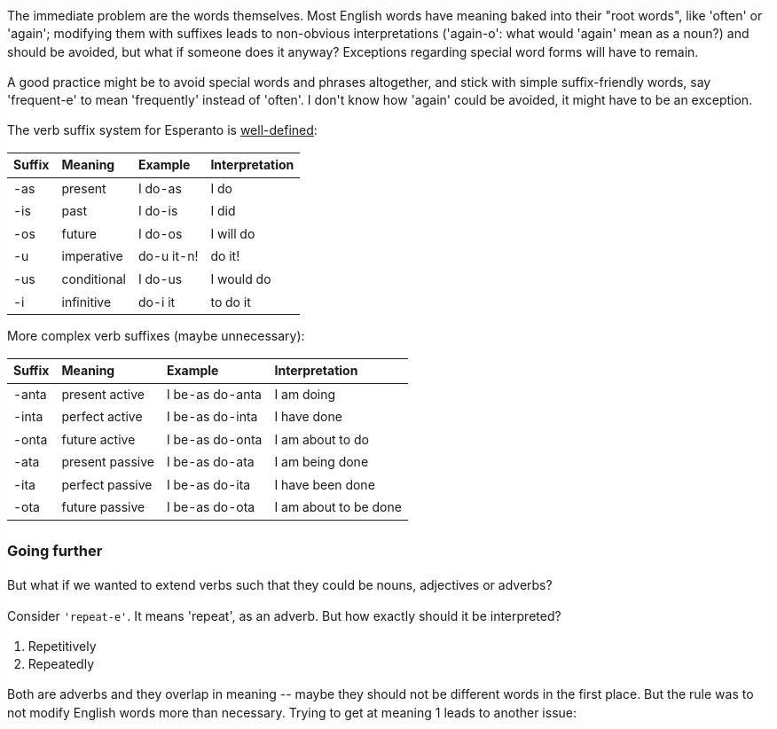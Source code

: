 The immediate problem are the words themselves. Most English words have
meaning baked into their "root words", like 'often' or 'again'; modifying
them with suffixes leads to non-obvious interpretations ('again-o': what would
'again' mean as a noun?) and should be avoided, but what if someone does it
anyway? Exceptions regarding special word forms will have to remain.

A good practice might be to avoid special words and phrases altogether, and
stick with simple suffix-friendly words, say 'frequent-e' to mean
'frequently' instead of 'often'. I don't know how 'again' could be avoided,
it might have to be an exception.

The verb suffix system for Esperanto is
[well-defined](http://esperanto.davidgsimpson.com/eo-verbforms.html):

| Suffix | Meaning     | Example    | Interpretation |
| :----- | :---------- | :--------- | :------------- |
| -as    | present     | I do-as    | I do           |
| -is    | past        | I do-is    | I did          |
| -os    | future      | I do-os    | I will do      |
| -u     | imperative  | do-u it-n! | do it!         |
| -us    | conditional | I do-us    | I would do     |
| -i     | infinitive  | do-i it    | to do it       |

More complex verb suffixes (maybe unnecessary):

| Suffix | Meaning         | Example         | Interpretation        |
| :----- | :-------------- | :-------------- | :-------------------- |
| -anta  | present active  | I be-as do-anta | I am doing            |
| -inta  | perfect active  | I be-as do-inta | I have done           |
| -onta  | future active   | I be-as do-onta | I am about to do      |
| -ata   | present passive | I be-as do-ata  | I am being done       |
| -ita   | perfect passive | I be-as do-ita  | I have been done      |
| -ota   | future passive  | I be-as do-ota  | I am about to be done |

### Going further

But what if we wanted to extend verbs such that they could be nouns,
adjectives or adverbs?

Consider `'repeat-e'`. It means 'repeat', as an adverb. But how exactly should
it be interpreted?

1. Repetitively
2. Repeatedly

Both are adverbs and they overlap in meaning -- maybe they should not be
different words in the first place. But the rule was to not modify English
words more than necessary. Trying to get at meaning 1 leads to another issue:
